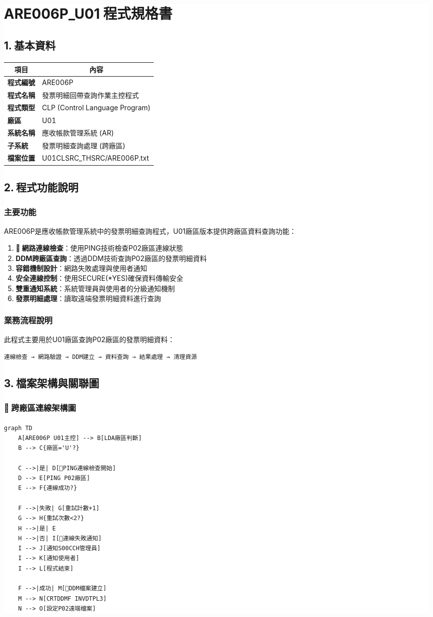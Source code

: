 # ARE006P_U01 程式規格書

## 1. 基本資料

| 項目 | 內容 |
|------|------|
| **程式編號** | ARE006P |
| **程式名稱** | 發票明細回帶查詢作業主控程式 |
| **程式類型** | CLP (Control Language Program) |
| **廠區** | U01 |
| **系統名稱** | 應收帳款管理系統 (AR) |
| **子系統** | 發票明細查詢處理 (跨廠區) |
| **檔案位置** | U01CLSRC_THSRC/ARE006P.txt |

## 2. 程式功能說明

### 主要功能
ARE006P是應收帳款管理系統中的發票明細查詢程式，U01廠區版本提供跨廠區資料查詢功能：

1. **🎯 網路連線檢查**：使用PING技術檢查P02廠區連線狀態
2. **DDM跨廠區查詢**：透過DDM技術查詢P02廠區的發票明細資料
3. **容錯機制設計**：網路失敗處理與使用者通知
4. **安全連線控制**：使用SECURE(*YES)確保資料傳輸安全
5. **雙重通知系統**：系統管理員與使用者的分級通知機制
6. **發票明細處理**：讀取遠端發票明細資料進行查詢

### 業務流程說明
此程式主要用於U01廠區查詢P02廠區的發票明細資料：

```
連線檢查 → 網路驗證 → DDM建立 → 資料查詢 → 結果處理 → 清理資源
```

## 3. 檔案架構與關聯圖

### 🎯 跨廠區連線架構圖
```mermaid
graph TD
    A[ARE006P U01主控] --> B[LDA廠區判斷]
    B --> C{廠區='U'?}
    
    C -->|是| D[🎯PING連線檢查開始]
    D --> E[PING P02廠區]
    E --> F{連線成功?}
    
    F -->|失敗| G[重試計數+1]
    G --> H{重試次數<2?}
    H -->|是| E
    H -->|否| I[🔔連線失敗通知]
    I --> J[通知S00CCH管理員]
    I --> K[通知使用者]
    I --> L[程式結束]
    
    F -->|成功| M[🎯DDM檔案建立]
    M --> N[CRTDDMF INVDTPL3]
    N --> O[設定P02遠端檔案]
```
